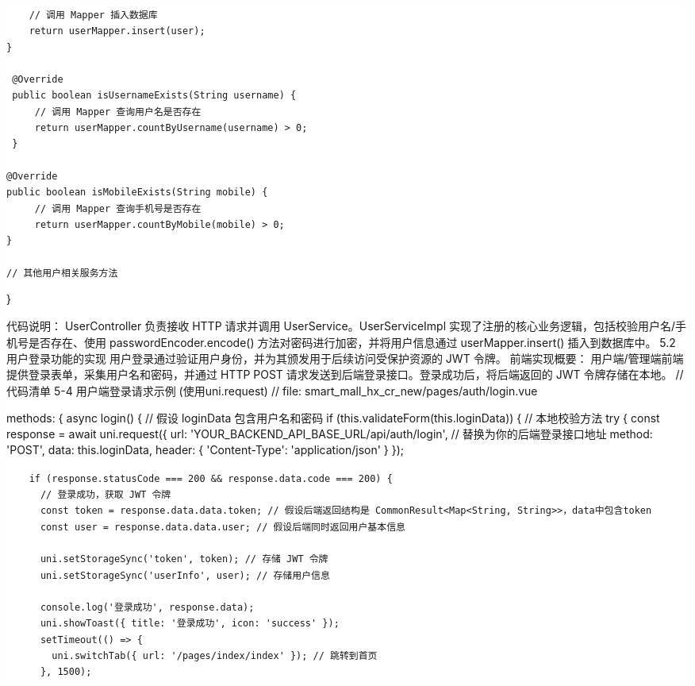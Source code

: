         // 调用 Mapper 插入数据库
        return userMapper.insert(user);
    }

     @Override
     public boolean isUsernameExists(String username) {
         // 调用 Mapper 查询用户名是否存在
         return userMapper.countByUsername(username) > 0;
     }

    @Override
    public boolean isMobileExists(String mobile) {
         // 调用 Mapper 查询手机号是否存在
         return userMapper.countByMobile(mobile) > 0;
    }

    // 其他用户相关服务方法
}

代码说明： UserController 负责接收 HTTP 请求并调用 UserService。UserServiceImpl 实现了注册的核心业务逻辑，包括校验用户名/手机号是否存在、使用 passwordEncoder.encode() 方法对密码进行加密，并将用户信息通过 userMapper.insert() 插入到数据库中。
5.2 用户登录功能的实现
用户登录通过验证用户身份，并为其颁发用于后续访问受保护资源的 JWT 令牌。
前端实现概要：
用户端/管理端前端提供登录表单，采集用户名和密码，并通过 HTTP POST 请求发送到后端登录接口。登录成功后，将后端返回的 JWT 令牌存储在本地。
// 代码清单 5-4 用户端登录请求示例 (使用uni.request)
// file: smart_mall_hx_cr_new/pages/auth/login.vue

methods: {
  async login() {
    // 假设 loginData 包含用户名和密码
    if (this.validateForm(this.loginData)) { // 本地校验方法
      try {
        const response = await uni.request({
          url: 'YOUR_BACKEND_API_BASE_URL/api/auth/login', // 替换为你的后端登录接口地址
          method: 'POST',
          data: this.loginData,
          header: {
            'Content-Type': 'application/json'
          }
        });

        if (response.statusCode === 200 && response.data.code === 200) {
          // 登录成功，获取 JWT 令牌
          const token = response.data.data.token; // 假设后端返回结构是 CommonResult<Map<String, String>>，data中包含token
          const user = response.data.data.user; // 假设后端同时返回用户基本信息

          uni.setStorageSync('token', token); // 存储 JWT 令牌
          uni.setStorageSync('userInfo', user); // 存储用户信息

          console.log('登录成功', response.data);
          uni.showToast({ title: '登录成功', icon: 'success' });
          setTimeout(() => {
            uni.switchTab({ url: '/pages/index/index' }); // 跳转到首页
          }, 1500);

